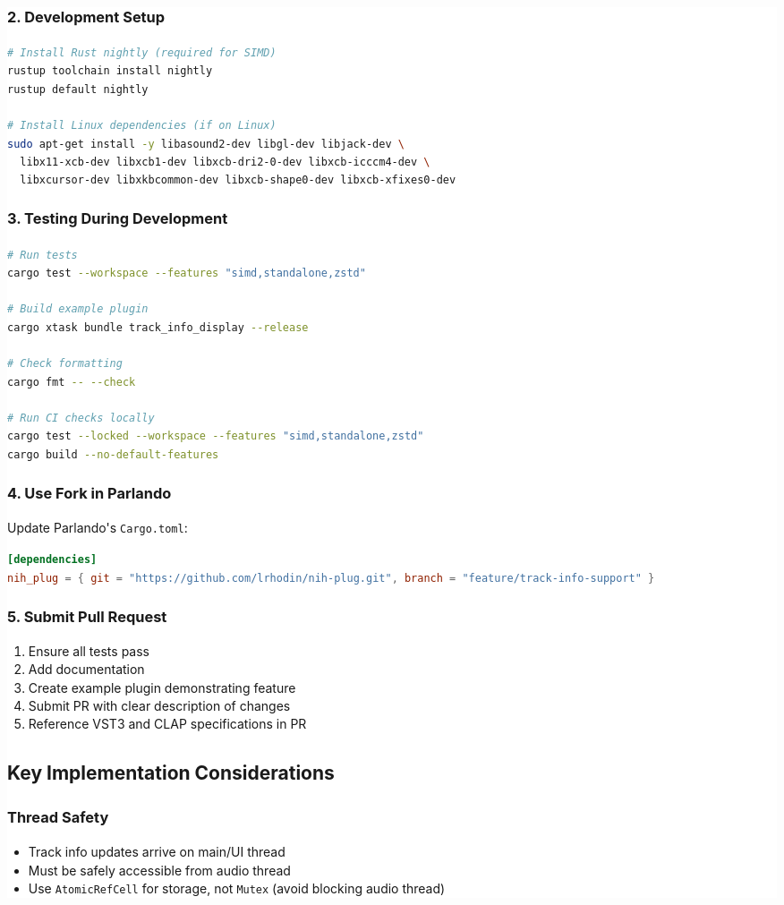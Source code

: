 ### 2. Development Setup

```bash
# Install Rust nightly (required for SIMD)
rustup toolchain install nightly
rustup default nightly

# Install Linux dependencies (if on Linux)
sudo apt-get install -y libasound2-dev libgl-dev libjack-dev \
  libx11-xcb-dev libxcb1-dev libxcb-dri2-0-dev libxcb-icccm4-dev \
  libxcursor-dev libxkbcommon-dev libxcb-shape0-dev libxcb-xfixes0-dev
```

### 3. Testing During Development

```bash
# Run tests
cargo test --workspace --features "simd,standalone,zstd"

# Build example plugin
cargo xtask bundle track_info_display --release

# Check formatting
cargo fmt -- --check

# Run CI checks locally
cargo test --locked --workspace --features "simd,standalone,zstd"
cargo build --no-default-features
```

### 4. Use Fork in Parlando

Update Parlando's `Cargo.toml`:

```toml
[dependencies]
nih_plug = { git = "https://github.com/lrhodin/nih-plug.git", branch = "feature/track-info-support" }
```

### 5. Submit Pull Request

1. Ensure all tests pass
2. Add documentation
3. Create example plugin demonstrating feature
4. Submit PR with clear description of changes
5. Reference VST3 and CLAP specifications in PR

## Key Implementation Considerations

### Thread Safety
- Track info updates arrive on main/UI thread
- Must be safely accessible from audio thread
- Use `AtomicRefCell` for storage, not `Mutex` (avoid blocking audio thread)
